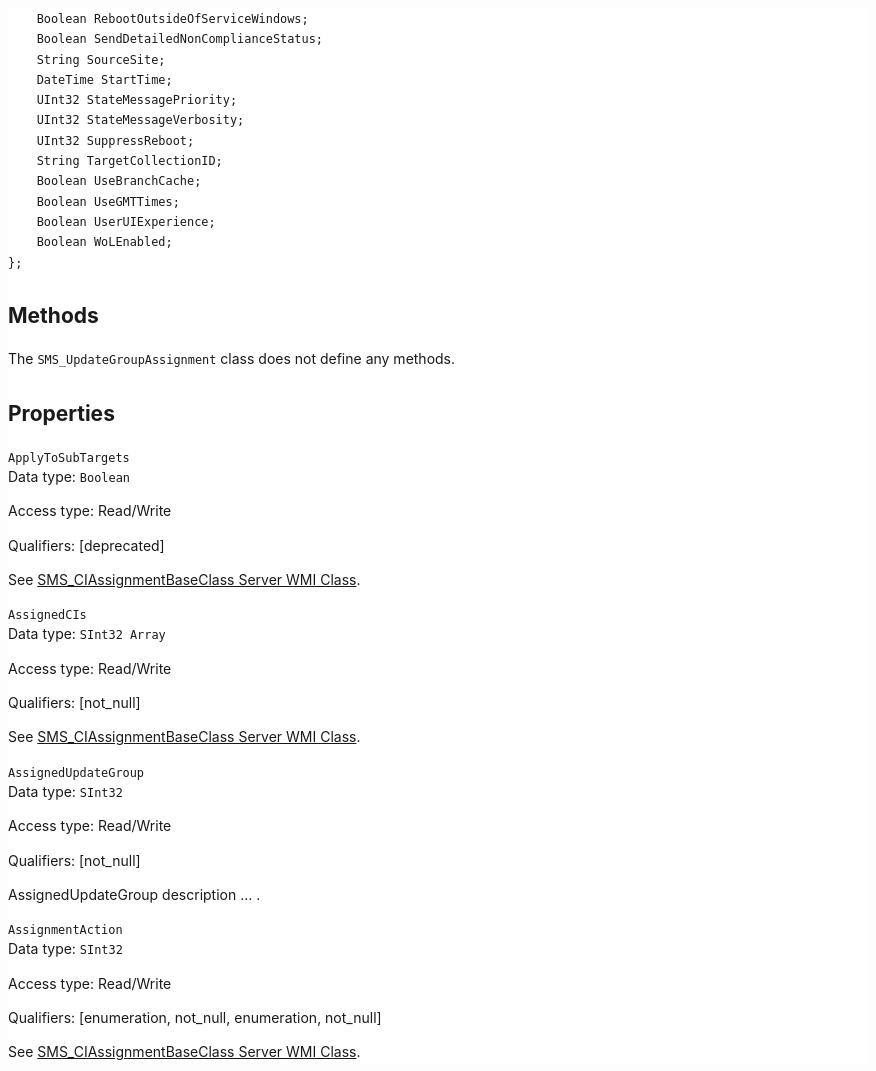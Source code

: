 ```  
    Boolean RebootOutsideOfServiceWindows;  
    Boolean SendDetailedNonComplianceStatus;  
    String SourceSite;  
    DateTime StartTime;  
    UInt32 StateMessagePriority;  
    UInt32 StateMessageVerbosity;  
    UInt32 SuppressReboot;  
    String TargetCollectionID;  
    Boolean UseBranchCache;  
    Boolean UseGMTTimes;  
    Boolean UserUIExperience;  
    Boolean WoLEnabled;  
};  
```  
  
## Methods  
 The `SMS_UpdateGroupAssignment` class does not define any methods.  
  
## Properties  
 `ApplyToSubTargets`  
 Data type: `Boolean`  
  
 Access type: Read/Write  
  
 Qualifiers: [deprecated]  
  
 See [SMS_CIAssignmentBaseClass Server WMI Class](../../../develop/reference/compliance/sms_ciassignmentbaseclass-server-wmi-class.md).  
  
 `AssignedCIs`  
 Data type: `SInt32 Array`  
  
 Access type: Read/Write  
  
 Qualifiers: [not_null]  
  
 See [SMS_CIAssignmentBaseClass Server WMI Class](../../../develop/reference/compliance/sms_ciassignmentbaseclass-server-wmi-class.md).  
  
 `AssignedUpdateGroup`  
 Data type: `SInt32`  
  
 Access type: Read/Write  
  
 Qualifiers: [not_null]  
  
 AssignedUpdateGroup description … .  
  
 `AssignmentAction`  
 Data type: `SInt32`  
  
 Access type: Read/Write  
  
 Qualifiers: [enumeration, not_null, enumeration, not_null]  
  
 See [SMS_CIAssignmentBaseClass Server WMI Class](../../../develop/reference/compliance/sms_ciassignmentbaseclass-server-wmi-class.md).  
  